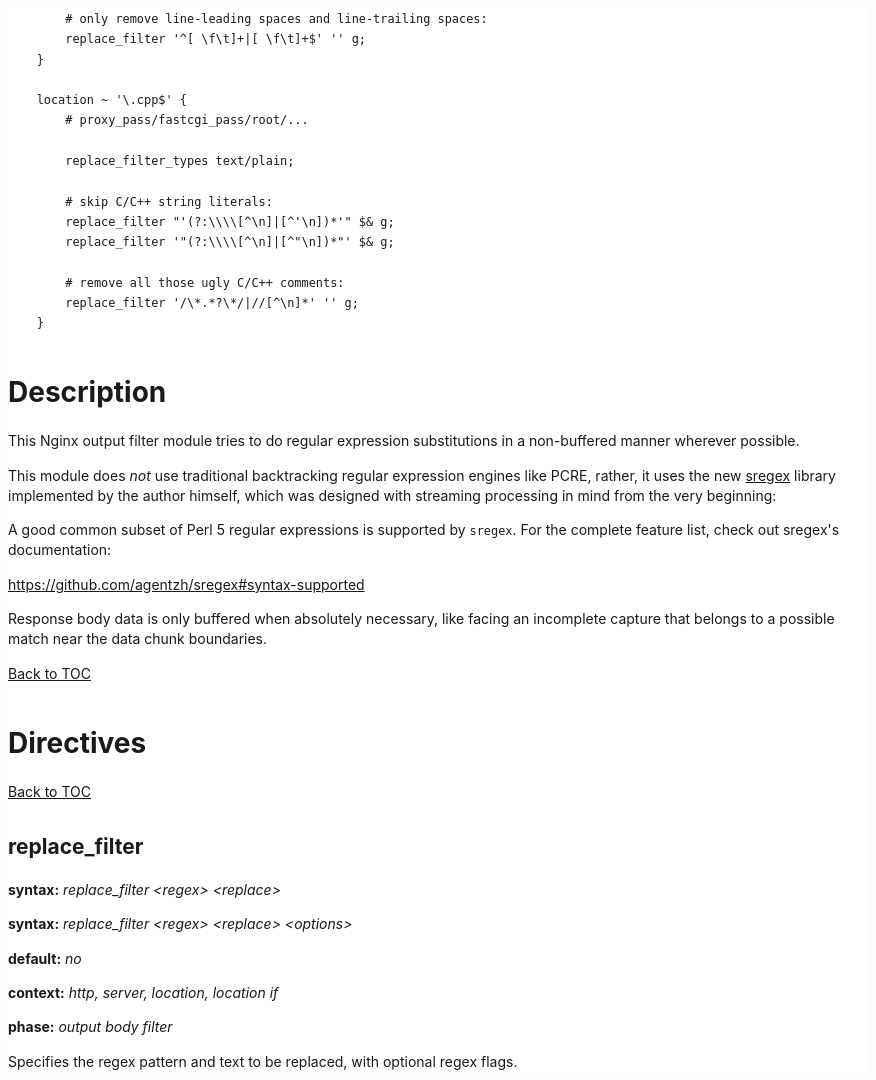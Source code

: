 ```nginx
        # only remove line-leading spaces and line-trailing spaces:
        replace_filter '^[ \f\t]+|[ \f\t]+$' '' g;
    }

    location ~ '\.cpp$' {
        # proxy_pass/fastcgi_pass/root/...

        replace_filter_types text/plain;

        # skip C/C++ string literals:
        replace_filter "'(?:\\\\[^\n]|[^'\n])*'" $& g;
        replace_filter '"(?:\\\\[^\n]|[^"\n])*"' $& g;

        # remove all those ugly C/C++ comments:
        replace_filter '/\*.*?\*/|//[^\n]*' '' g;
    }
```

Description
===========

This Nginx output filter module tries to do regular expression substitutions in
a non-buffered manner wherever possible.

This module does *not* use traditional backtracking regular expression engines like PCRE, rather,
it uses the new [sregex](https://github.com/agentzh/sregex) library implemented by the author himself, which was designed with streaming processing in mind from the very beginning:

A good common subset of Perl 5 regular expressions is supported by `sregex`. For the complete
feature list, check out sregex's documentation:

https://github.com/agentzh/sregex#syntax-supported

Response body data is only buffered when absolutely necessary, like facing an incomplete capture that belongs to a possible match near the data chunk boundaries.

[Back to TOC](#table-of-contents)

Directives
==========

[Back to TOC](#table-of-contents)

replace_filter
--------------
**syntax:** *replace_filter &lt;regex&gt; &lt;replace&gt;*

**syntax:** *replace_filter &lt;regex&gt; &lt;replace&gt; &lt;options&gt;*

**default:** *no*

**context:** *http, server, location, location if*

**phase:** *output body filter*

Specifies the regex pattern and text to be replaced, with optional regex flags.
